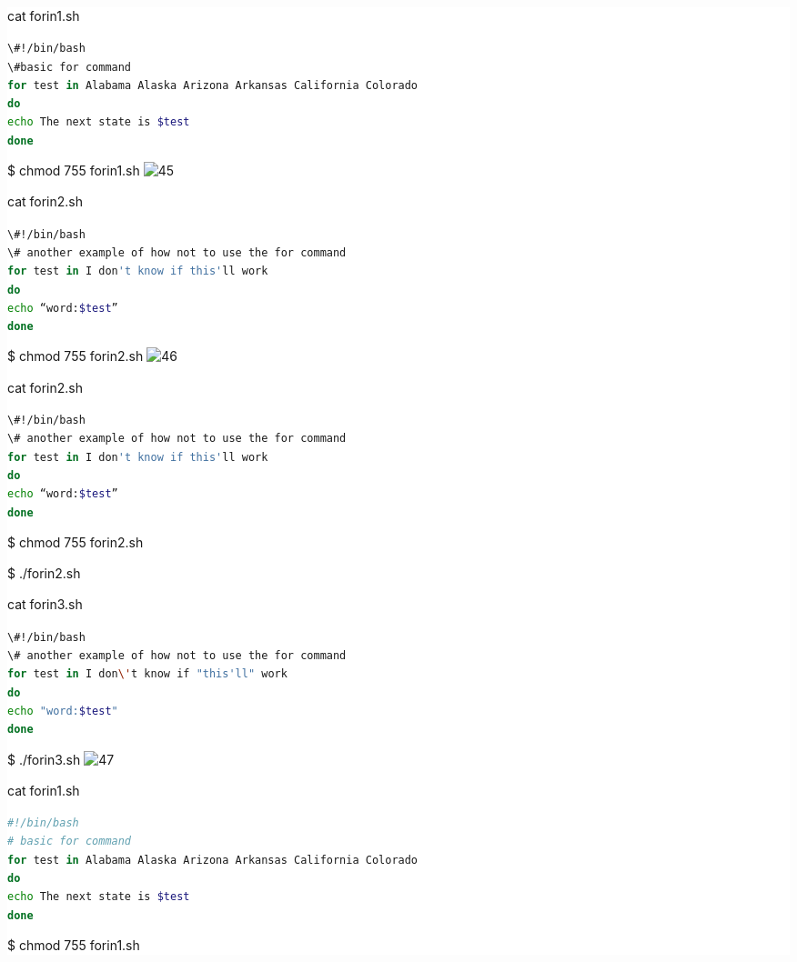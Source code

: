 cat forin1.sh 
```bash
\#!/bin/bash
\#basic for command
for test in Alabama Alaska Arizona Arkansas California Colorado
do
echo The next state is $test
done
 ```
 
$ chmod 755 forin1.sh
 ![45](https://github.com/user-attachments/assets/09a67174-2cc7-46ba-bc9e-2045100834c6)

 
cat forin2.sh 
```bash
\#!/bin/bash
\# another example of how not to use the for command
for test in I don't know if this'll work
do
echo “word:$test”
done
 ```
 
$ chmod 755 forin2.sh
 ![46](https://github.com/user-attachments/assets/63454b29-1600-4e43-864f-c532f36c497a)

cat forin2.sh 
```bash
\#!/bin/bash
\# another example of how not to use the for command
for test in I don't know if this'll work
do
echo “word:$test”
done
```
$ chmod 755 forin2.sh
 
$ ./forin2.sh 
 
cat forin3.sh 
```bash
\#!/bin/bash
\# another example of how not to use the for command
for test in I don\'t know if "this'll" work
do
echo "word:$test"
done
```
$ ./forin3.sh 
![47](https://github.com/user-attachments/assets/a73c67cd-2597-46f9-abef-d0b4ae0703bf)

 
cat forin1.sh 
```bash
#!/bin/bash
# basic for command
for test in Alabama Alaska Arizona Arkansas California Colorado
do
echo The next state is $test
done
```
$ chmod 755 forin1.sh
